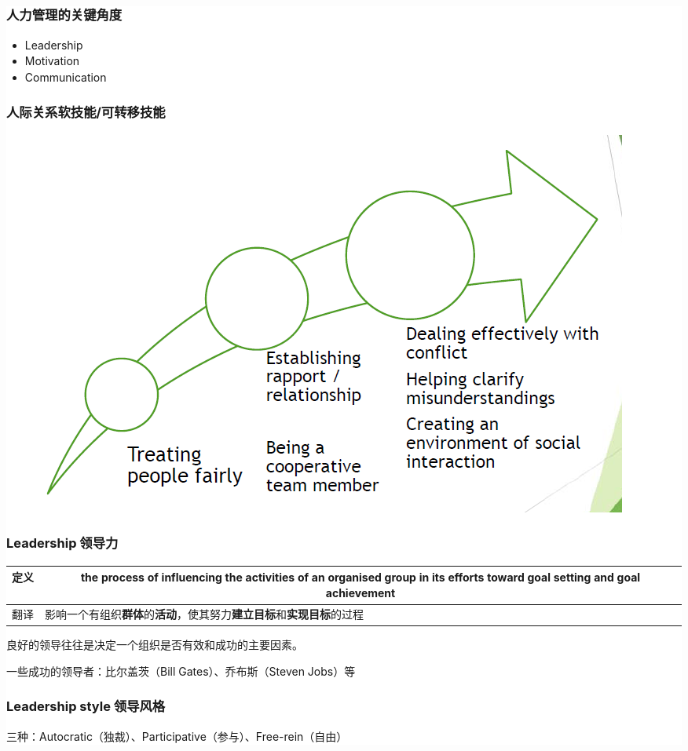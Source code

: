 ### 人力管理的关键角度

- Leadership
- Motivation
- Communication

### 人际关系软技能/可转移技能

![image-20231228185315245](em-question1.assets/image-20231228185315245.png)

### Leadership 领导力

| 定义 | the process of influencing the activities of an organised group in its efforts toward goal setting and goal achievement |
| ---- | ------------------------------------------------------------ |
| 翻译 | 影响一个有组织**群体**的**活动**，使其努力**建立目标**和**实现目标**的过程 |

良好的领导往往是决定一个组织是否有效和成功的主要因素。

一些成功的领导者：比尔盖茨（Bill Gates）、乔布斯（Steven Jobs）等

### Leadership style 领导风格

三种：Autocratic（独裁）、Participative（参与）、Free-rein（自由）
